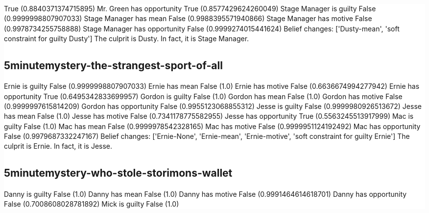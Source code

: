 True (0.8840371374715895)
Mr. Green has opportunity
True (0.8577429624260049)
Stage Manager is guilty
False (0.9999998807907033)
Stage Manager has mean
False (0.9988395571940866)
Stage Manager has motive
False (0.9978734255758888)
Stage Manager has opportunity
False (0.9999274015441624)
Belief changes: ['Dusty-mean', 'soft constraint for guilty Dusty']
The culprit is Dusty.
In fact, it is Stage Manager.
## 5minutemystery-the-strangest-sport-of-all
Ernie is guilty
False (0.9999998807907033)
Ernie has mean
False (1.0)
Ernie has motive
False (0.6636674994277942)
Ernie has opportunity
True (0.6495342833699957)
Gordon is guilty
False (1.0)
Gordon has mean
False (1.0)
Gordon has motive
False (0.9999997615814209)
Gordon has opportunity
False (0.9955123068855312)
Jesse is guilty
False (0.9999980926513672)
Jesse has mean
False (1.0)
Jesse has motive
False (0.7341178775582955)
Jesse has opportunity
True (0.5563245513917999)
Mac is guilty
False (1.0)
Mac has mean
False (0.9999978542328165)
Mac has motive
False (0.9999951124192492)
Mac has opportunity
False (0.9979687332247167)
Belief changes: ['Ernie-None', 'Ernie-mean', 'Ernie-motive', 'soft constraint for guilty Ernie']
The culprit is Ernie.
In fact, it is Jesse.
## 5minutemystery-who-stole-storimons-wallet
Danny is guilty
False (1.0)
Danny has mean
False (1.0)
Danny has motive
False (0.9991464614618701)
Danny has opportunity
False (0.7008608028781892)
Mick is guilty
False (1.0)